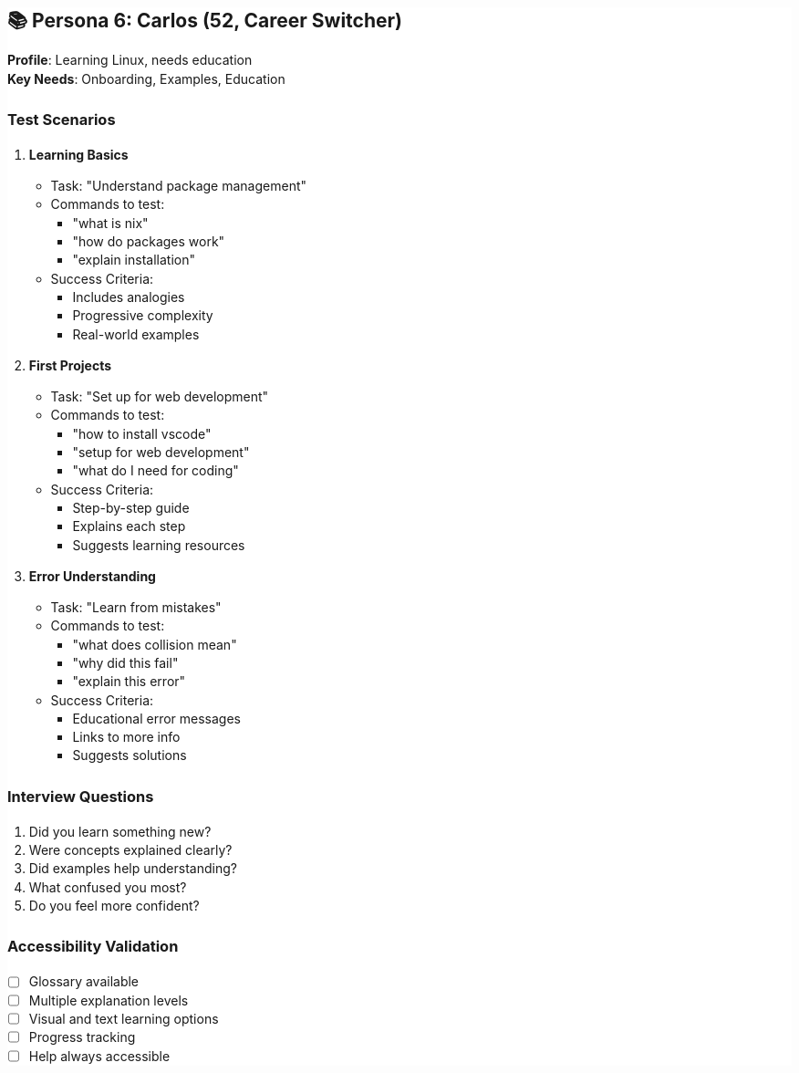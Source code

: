 
## 📚 Persona 6: Carlos (52, Career Switcher)
**Profile**: Learning Linux, needs education  
**Key Needs**: Onboarding, Examples, Education

### Test Scenarios

1. **Learning Basics**
   - Task: "Understand package management"
   - Commands to test:
     - "what is nix"
     - "how do packages work"
     - "explain installation"
   - Success Criteria:
     - Includes analogies
     - Progressive complexity
     - Real-world examples

2. **First Projects**
   - Task: "Set up for web development"
   - Commands to test:
     - "how to install vscode"
     - "setup for web development"
     - "what do I need for coding"
   - Success Criteria:
     - Step-by-step guide
     - Explains each step
     - Suggests learning resources

3. **Error Understanding**
   - Task: "Learn from mistakes"
   - Commands to test:
     - "what does collision mean"
     - "why did this fail"
     - "explain this error"
   - Success Criteria:
     - Educational error messages
     - Links to more info
     - Suggests solutions

### Interview Questions
1. Did you learn something new?
2. Were concepts explained clearly?
3. Did examples help understanding?
4. What confused you most?
5. Do you feel more confident?

### Accessibility Validation
- [ ] Glossary available
- [ ] Multiple explanation levels
- [ ] Visual and text learning options
- [ ] Progress tracking
- [ ] Help always accessible

